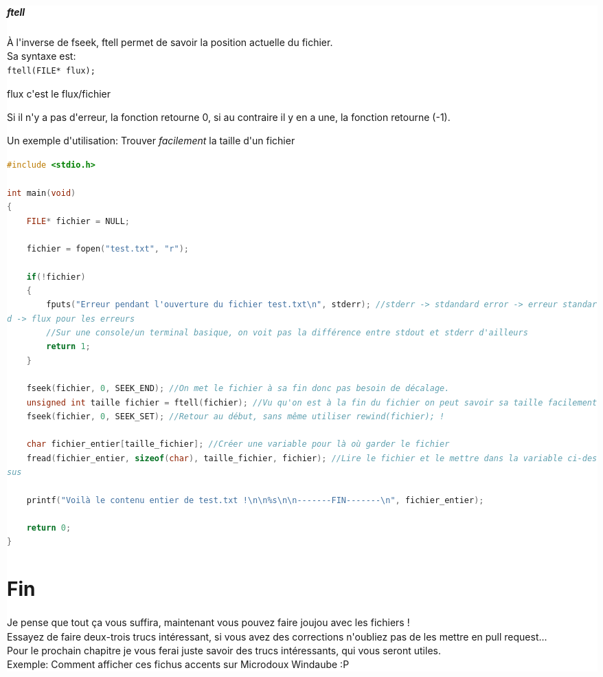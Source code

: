 ##### ftell

À l'inverse de fseek, ftell permet de savoir la position actuelle du fichier.  
Sa syntaxe est:  
`ftell(FILE* flux);`  
  
flux c'est le flux/fichier  
  
Si il n'y a pas d'erreur, la fonction retourne 0, si au contraire il y en a une, la fonction retourne (-1).  
  
Un exemple d'utilisation: Trouver *facilement* la taille d'un fichier  

```c
#include <stdio.h>

int main(void)
{
	FILE* fichier = NULL;
	
	fichier = fopen("test.txt", "r");
	
	if(!fichier)
	{
		fputs("Erreur pendant l'ouverture du fichier test.txt\n", stderr); //stderr -> stdandard error -> erreur standard -> flux pour les erreurs
		//Sur une console/un terminal basique, on voit pas la différence entre stdout et stderr d'ailleurs
		return 1;
	}
	
	fseek(fichier, 0, SEEK_END); //On met le fichier à sa fin donc pas besoin de décalage.
	unsigned int taille fichier = ftell(fichier); //Vu qu'on est à la fin du fichier on peut savoir sa taille facilement
	fseek(fichier, 0, SEEK_SET); //Retour au début, sans même utiliser rewind(fichier); !
	
	char fichier_entier[taille_fichier]; //Créer une variable pour là où garder le fichier
	fread(fichier_entier, sizeof(char), taille_fichier, fichier); //Lire le fichier et le mettre dans la variable ci-dessus
	
	printf("Voilà le contenu entier de test.txt !\n\n%s\n\n-------FIN-------\n", fichier_entier);
	
	return 0;
}
```

# Fin

Je pense que tout ça vous suffira, maintenant vous pouvez faire joujou avec les fichiers !  
Essayez de faire deux-trois trucs intéressant, si vous avez des corrections n'oubliez pas de les mettre en pull request...  
Pour le prochain chapitre je vous ferai juste savoir des trucs intéressants, qui vous seront utiles.  
Exemple: Comment afficher ces fichus accents sur Microdoux Windaube :P  
